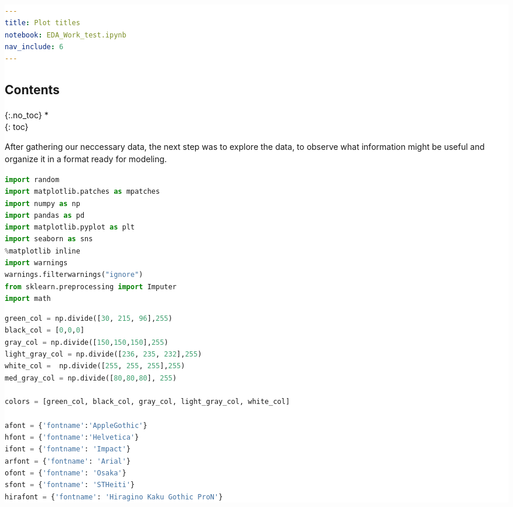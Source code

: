```yaml
---
title: Plot titles
notebook: EDA_Work_test.ipynb
nav_include: 6
---
```


## Contents
{:.no_toc}
*  
{: toc}


After gathering our neccessary data, the next step was to explore the data, to observe what information might be useful and organize it in a format ready for modeling. 



```python
import random
import matplotlib.patches as mpatches
import numpy as np
import pandas as pd
import matplotlib.pyplot as plt
import seaborn as sns
%matplotlib inline
import warnings
warnings.filterwarnings("ignore")
from sklearn.preprocessing import Imputer
import math
```




```python
green_col = np.divide([30, 215, 96],255)
black_col = [0,0,0]
gray_col = np.divide([150,150,150],255)
light_gray_col = np.divide([236, 235, 232],255)
white_col =  np.divide([255, 255, 255],255)
med_gray_col = np.divide([80,80,80], 255)

colors = [green_col, black_col, gray_col, light_gray_col, white_col]

afont = {'fontname':'AppleGothic'}
hfont = {'fontname':'Helvetica'}
ifont = {'fontname': 'Impact'}
arfont = {'fontname': 'Arial'}
ofont = {'fontname': 'Osaka'}
sfont = {'fontname': 'STHeiti'}
hirafont = {'fontname': 'Hiragino Kaku Gothic ProN'}
```

